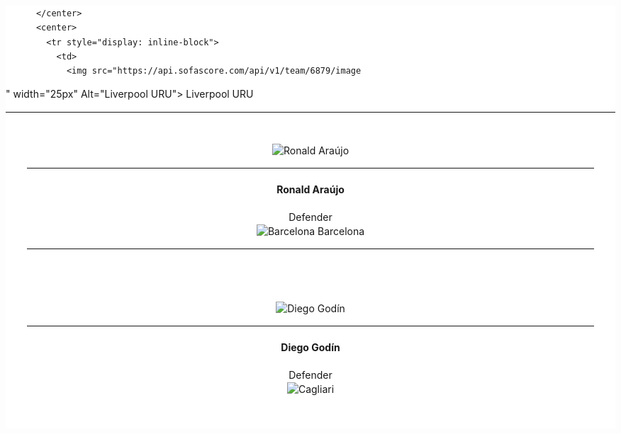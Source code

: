           </center>
          <center>
            <tr style="display: inline-block">
              <td>
                <img src="https://api.sofascore.com/api/v1/team/6879/image
" width="25px" Alt="Liverpool URU">
              </td>
              <td>
               <span style="font-size:14px;">Liverpool URU</span>
              </td>
            </tr>
          </center>
          <hr>
        </div>
        <div class="col-sm" style="padding: 30px;">
          <center>
             <img Alt="Ronald Araújo" src="https://api.sofascore.com/api/v1/player/925097/image
">
          </center>
          <hr>
          <center>
            <h4>
              Ronald Araújo
            </h4>
          </center>
          <center>
            Defender
          </center>
          <center>
            <tr style="display: inline-block">
              <td>
                <img src="https://api.sofascore.com/api/v1/team/2817/image
" width="25px" Alt="Barcelona">
              </td>
              <td>
               <span style="font-size:14px;">Barcelona</span>
              </td>
            </tr>
          </center>
          <hr>
        </div>
        <div class="col-sm" style="padding: 30px;">
          <center>
             <img Alt="Diego Godín" src="https://api.sofascore.com/api/v1/player/14933/image
">
          </center>
          <hr>
          <center>
            <h4>
              Diego Godín
            </h4>
          </center>
          <center>
            Defender
          </center>
          <center>
            <tr style="display: inline-block">
              <td>
                <img src="https://api.sofascore.com/api/v1/team/2719/image
" width="25px" Alt="Cagliari">
              </td>